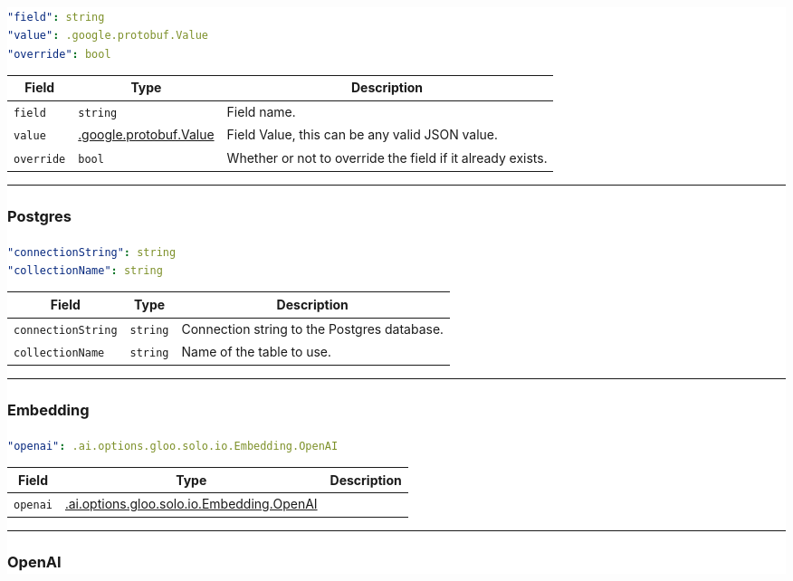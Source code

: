 
```yaml
"field": string
"value": .google.protobuf.Value
"override": bool

```

| Field | Type | Description |
| ----- | ---- | ----------- | 
| `field` | `string` | Field name. |
| `value` | [.google.protobuf.Value](https://developers.google.com/protocol-buffers/docs/reference/csharp/class/google/protobuf/well-known-types/value) | Field Value, this can be any valid JSON value. |
| `override` | `bool` | Whether or not to override the field if it already exists. |




---
### Postgres



```yaml
"connectionString": string
"collectionName": string

```

| Field | Type | Description |
| ----- | ---- | ----------- | 
| `connectionString` | `string` | Connection string to the Postgres database. |
| `collectionName` | `string` | Name of the table to use. |




---
### Embedding



```yaml
"openai": .ai.options.gloo.solo.io.Embedding.OpenAI

```

| Field | Type | Description |
| ----- | ---- | ----------- | 
| `openai` | [.ai.options.gloo.solo.io.Embedding.OpenAI](../ai.proto.sk/#openai) |  |




---
### OpenAI
